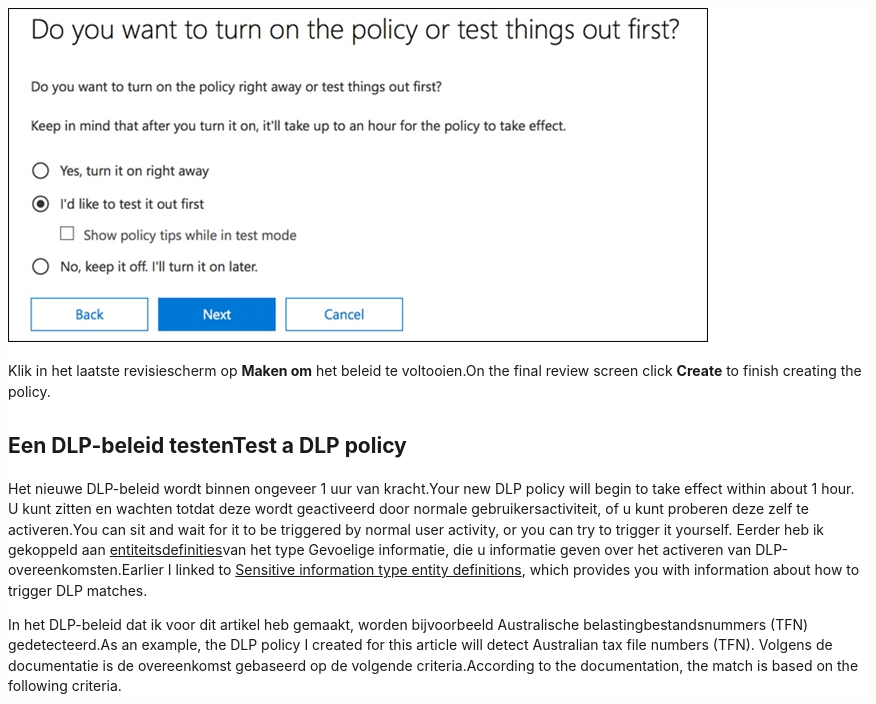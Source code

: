 ![Optie om beleid eerst uit te testen](../media/DLP-create-test-tune-test-mode.png)

<span data-ttu-id="0c3a8-170">Klik in het laatste revisiescherm op **Maken om** het beleid te voltooien.</span><span class="sxs-lookup"><span data-stu-id="0c3a8-170">On the final review screen click **Create** to finish creating the policy.</span></span>

## <a name="test-a-dlp-policy"></a><span data-ttu-id="0c3a8-171">Een DLP-beleid testen</span><span class="sxs-lookup"><span data-stu-id="0c3a8-171">Test a DLP policy</span></span>

<span data-ttu-id="0c3a8-172">Het nieuwe DLP-beleid wordt binnen ongeveer 1 uur van kracht.</span><span class="sxs-lookup"><span data-stu-id="0c3a8-172">Your new DLP policy will begin to take effect within about 1 hour.</span></span> <span data-ttu-id="0c3a8-173">U kunt zitten en wachten totdat deze wordt geactiveerd door normale gebruikersactiviteit, of u kunt proberen deze zelf te activeren.</span><span class="sxs-lookup"><span data-stu-id="0c3a8-173">You can sit and wait for it to be triggered by normal user activity, or you can try to trigger it yourself.</span></span> <span data-ttu-id="0c3a8-174">Eerder heb ik gekoppeld aan [entiteitsdefinities](sensitive-information-type-entity-definitions.md)van het type Gevoelige informatie, die u informatie geven over het activeren van DLP-overeenkomsten.</span><span class="sxs-lookup"><span data-stu-id="0c3a8-174">Earlier I linked to [Sensitive information type entity definitions](sensitive-information-type-entity-definitions.md), which provides you with information about how to trigger DLP matches.</span></span>

<span data-ttu-id="0c3a8-175">In het DLP-beleid dat ik voor dit artikel heb gemaakt, worden bijvoorbeeld Australische belastingbestandsnummers (TFN) gedetecteerd.</span><span class="sxs-lookup"><span data-stu-id="0c3a8-175">As an example, the DLP policy I created for this article will detect Australian tax file numbers (TFN).</span></span> <span data-ttu-id="0c3a8-176">Volgens de documentatie is de overeenkomst gebaseerd op de volgende criteria.</span><span class="sxs-lookup"><span data-stu-id="0c3a8-176">According to the documentation, the match is based on the following criteria.</span></span>
